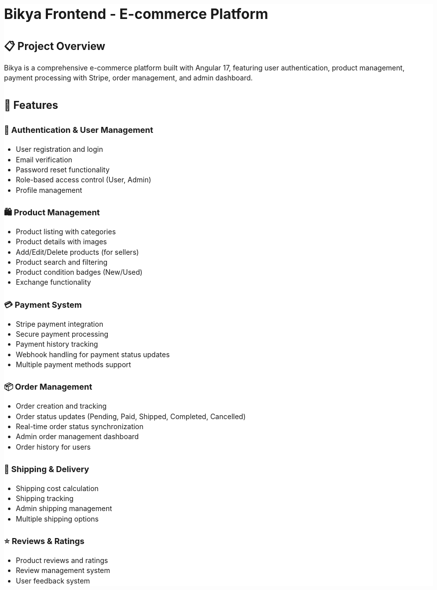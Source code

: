 # Bikya Frontend - E-commerce Platform

## 📋 Project Overview

Bikya is a comprehensive e-commerce platform built with Angular 17, featuring user authentication, product management, payment processing with Stripe, order management, and admin dashboard.

## 🚀 Features

### 🔐 Authentication & User Management
- User registration and login
- Email verification
- Password reset functionality
- Role-based access control (User, Admin)
- Profile management

### 🛍️ Product Management
- Product listing with categories
- Product details with images
- Add/Edit/Delete products (for sellers)
- Product search and filtering
- Product condition badges (New/Used)
- Exchange functionality

### 💳 Payment System
- Stripe payment integration
- Secure payment processing
- Payment history tracking
- Webhook handling for payment status updates
- Multiple payment methods support

### 📦 Order Management
- Order creation and tracking
- Order status updates (Pending, Paid, Shipped, Completed, Cancelled)
- Real-time order status synchronization
- Admin order management dashboard
- Order history for users

### 🚚 Shipping & Delivery
- Shipping cost calculation
- Shipping tracking
- Admin shipping management
- Multiple shipping options

### ⭐ Reviews & Ratings
- Product reviews and ratings
- Review management system
- User feedback system
